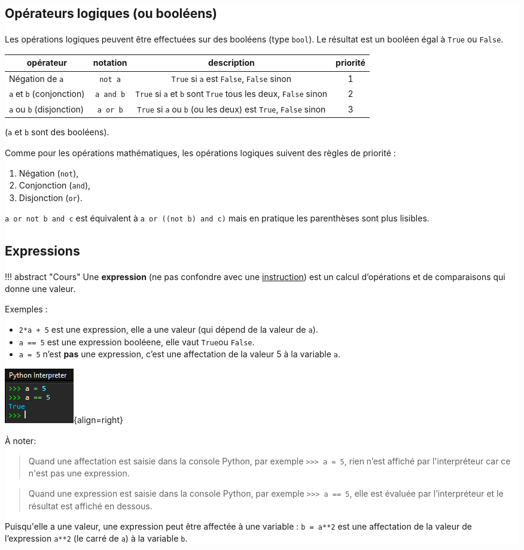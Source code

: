 [^2.11]: Les nombres de type `float` sont encodés par des fractions binaires qui "approchent" leur valeur le plus précisément possible sans être toujours parfaitement exactes. Par exemple le nombre $0,1$ est représenté par la valeur `0.1000000000000000055511151231257827021181583404541015625` en Python (`format(0.1,'.55f')` permet d'afficher toutes les décimales).  Une particularité de Python est de ne pas limiter l’encodage des `int`, par exemple comparer `>>> 2*1000` avec `>>> 2.**1000` dans la console.


##	Opérateurs logiques (ou booléens)

Les opérations logiques peuvent être effectuées sur des booléens (type `bool`). Le résultat est un booléen égal à `True` ou `False`.


|opérateur|notation|description|priorité|
|---|:-:|:-:|:-:|
|Négation de `a`|`not a`|`True` si `a` est `False`, `False` sinon|1|
|`a` et `b` (conjonction)|`a and b`|`True` si `a` et `b` sont `True` tous les deux, `False` sinon|2|
|`a` ou `b` (disjonction)|`a or b`|`True` si `a` ou `b` (ou les deux) est `True`, `False` sinon|3|

(`a` et `b` sont des booléens).

Comme pour les opérations mathématiques, les opérations logiques suivent des règles de priorité : 

1. Négation (`not`), 
2. Conjonction (`and`), 
3. Disjonction (`or`).

`a or not b and c` est équivalent à `a or ((not b) and c)` mais en pratique les parenthèses sont plus lisibles.

## Expressions

!!! abstract "Cours" 
    Une **expression** (ne pas confondre avec une [instruction](3-instructions.md)) est un calcul d’opérations et de comparaisons qui donne une valeur.

Exemples :

- `2*a + 5`	est une expression, elle a une valeur (qui dépend de la valeur de `a`).  
- `a == 5`	est une expression booléene, elle vaut `True`ou `False`.
- `a = 5`	n’est **pas** une expression, c’est une affectation de la valeur 5 à la variable `a`.


![différence dans la console entre >>> a = 5 qui n'affiche rien et >>> a == 5 qui affiche True](assets/2-expression-vs-instruction.png){align=right}

À noter: 
> Quand une affectation est saisie dans la console Python, par exemple `>>> a = 5`, rien n’est affiché par l'interpréteur car ce n'est pas une expression.

> Quand une expression est saisie dans la console Python, par exemple `>>> a == 5`, elle est évaluée par l’interpréteur et le résultat est affiché en dessous. 


Puisqu'elle a une valeur, une expression peut être affectée à une variable : 
`b = a**2` est une affectation de la valeur de l’expression `a**2` (le carré de `a`) à la variable `b`.


[^2.1]: En mathématique $\sqrt {a} = a ^ {1 \over 2}$.
[^2.6]: « Hello world » (traduit littéralement en français par « Bonjour le monde ») sont les mots traditionnellement écrits par un programme informatique simple dont le but est de faire la démonstration rapide de son exécution sans erreur. Source : [https://fr.wikipedia.org/wiki/Hello_world](https://fr.wikipedia.org/wiki/Hello_world)
[^2.7]: Une méthode est un type de fonction particulier propre aux langages orientés objet. Remarquer la construction `nom_variable.nom_methode()` dans ces cas différente de `nom_fonction(nom_variable)` par exemple `len('abc')`.
[^2.8]: `True` et `False` (et `None`) sont les rares mots en Python qui s’écrivent avec une majuscule. `TRUE` ou `true` ne sont pas acceptés.
[^2.9]: Préférer `is` et `is not` à `==` et `!=` pour comparer à `None`, par exemple `a is not None` plutôt que `a != None`.
[^2.10]: Les comparaisons entre chaînes de caractère se font en comparant le point de code Unicode de chaque caractère. Il est donné par la fonction `ord()` (la fonction `chr()` fait ‘inverse ). Par exemple, `ord('A')` vaut `65` et `ord('a')` vaut `97` donc `'A' < 'a'` est vrai.